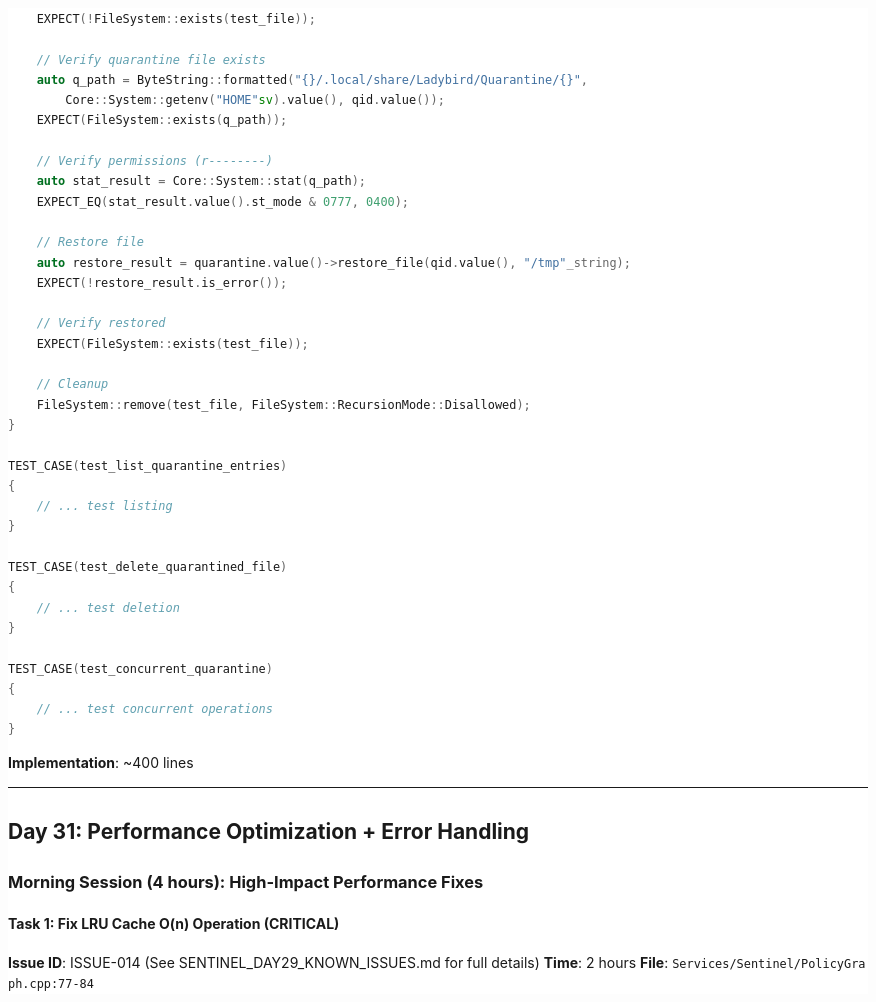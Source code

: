 ```cpp
    EXPECT(!FileSystem::exists(test_file));

    // Verify quarantine file exists
    auto q_path = ByteString::formatted("{}/.local/share/Ladybird/Quarantine/{}",
        Core::System::getenv("HOME"sv).value(), qid.value());
    EXPECT(FileSystem::exists(q_path));

    // Verify permissions (r--------)
    auto stat_result = Core::System::stat(q_path);
    EXPECT_EQ(stat_result.value().st_mode & 0777, 0400);

    // Restore file
    auto restore_result = quarantine.value()->restore_file(qid.value(), "/tmp"_string);
    EXPECT(!restore_result.is_error());

    // Verify restored
    EXPECT(FileSystem::exists(test_file));

    // Cleanup
    FileSystem::remove(test_file, FileSystem::RecursionMode::Disallowed);
}

TEST_CASE(test_list_quarantine_entries)
{
    // ... test listing
}

TEST_CASE(test_delete_quarantined_file)
{
    // ... test deletion
}

TEST_CASE(test_concurrent_quarantine)
{
    // ... test concurrent operations
}
```

**Implementation**: ~400 lines

---

## Day 31: Performance Optimization + Error Handling

### Morning Session (4 hours): High-Impact Performance Fixes

#### Task 1: Fix LRU Cache O(n) Operation (CRITICAL)
**Issue ID**: ISSUE-014 (See SENTINEL_DAY29_KNOWN_ISSUES.md for full details)
**Time**: 2 hours
**File**: `Services/Sentinel/PolicyGraph.cpp:77-84`
